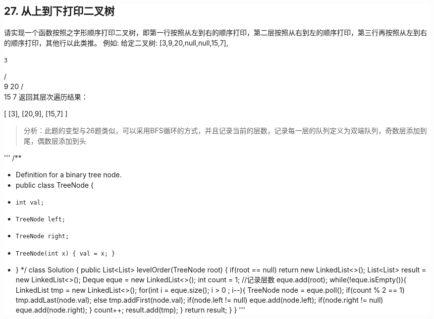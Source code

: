 ## 27. 从上到下打印二叉树
请实现一个函数按照之字形顺序打印二叉树，即第一行按照从左到右的顺序打印，第二层按照从右到左的顺序打印，第三行再按照从左到右的顺序打印，其他行以此类推。
例如:
给定二叉树: [3,9,20,null,null,15,7],

    3
   / \
  9  20
    /  \
   15   7
返回其层次遍历结果：

[
  [3],
  [20,9],
  [15,7]
]

>   分析：此题的变型与26题类似，可以采用BFS循环的方式，并且记录当前的层数，记录每一层的队列定义为双端队列，奇数层添加到尾，偶数层添加到头

'''
/**
 * Definition for a binary tree node.
 * public class TreeNode {
 *     int val;
 *     TreeNode left;
 *     TreeNode right;
 *     TreeNode(int x) { val = x; }
 * }
 */
class Solution {
    public List<List<Integer>> levelOrder(TreeNode root) {
        if(root == null)
            return new LinkedList<>();
        List<List<Integer>> result = new LinkedList<>();
        Deque<TreeNode> eque = new LinkedList<>();
        int count = 1;  //记录层数
        eque.add(root);
        while(!eque.isEmpty()){
            LinkedList<Integer> tmp = new LinkedList<>();
            for(int i = eque.size(); i > 0 ; i--){
                TreeNode node = eque.poll();
                if(count % 2 == 1) tmp.addLast(node.val);
                else tmp.addFirst(node.val);
                if(node.left != null) eque.add(node.left);
                if(node.right != null) eque.add(node.right);
            }
            count++;
            result.add(tmp);
        }
        return result;
    }
}
'''
